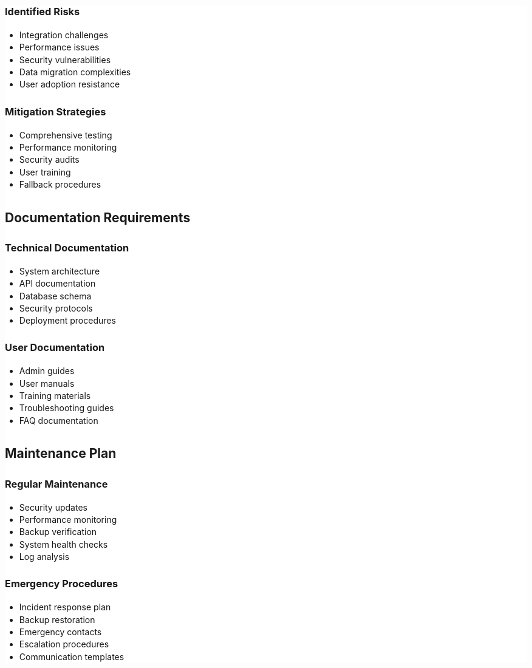 ### Identified Risks
- Integration challenges
- Performance issues
- Security vulnerabilities
- Data migration complexities
- User adoption resistance

### Mitigation Strategies
- Comprehensive testing
- Performance monitoring
- Security audits
- User training
- Fallback procedures

## Documentation Requirements

### Technical Documentation
- System architecture
- API documentation
- Database schema
- Security protocols
- Deployment procedures

### User Documentation
- Admin guides
- User manuals
- Training materials
- Troubleshooting guides
- FAQ documentation

## Maintenance Plan

### Regular Maintenance
- Security updates
- Performance monitoring
- Backup verification
- System health checks
- Log analysis

### Emergency Procedures
- Incident response plan
- Backup restoration
- Emergency contacts
- Escalation procedures
- Communication templates